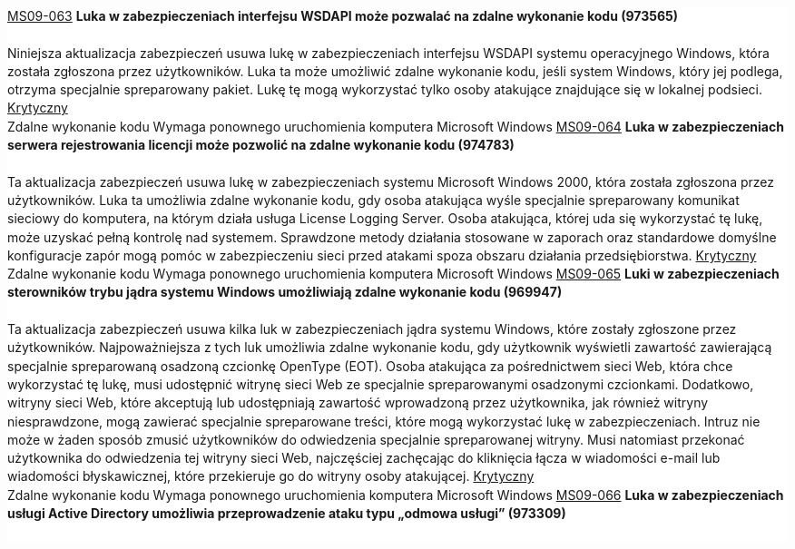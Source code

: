 <td style="border:1px solid black;"><a href="http://go.microsoft.com/fwlink/?linkid=163840">MS09-063</a></td>
<td style="border:1px solid black;"><strong>Luka w zabezpieczeniach interfejsu WSDAPI może pozwalać na zdalne wykonanie kodu (973565)</strong><br />
<br />
Niniejsza aktualizacja zabezpieczeń usuwa lukę w zabezpieczeniach interfejsu WSDAPI systemu operacyjnego Windows, która została zgłoszona przez użytkowników. Luka ta może umożliwić zdalne wykonanie kodu, jeśli system Windows, który jej podlega, otrzyma specjalnie spreparowany pakiet. Lukę tę mogą wykorzystać tylko osoby atakujące znajdujące się w lokalnej podsieci.</td>
<td style="border:1px solid black;"><a href="http://go.microsoft.com/fwlink/?linkid=21140">Krytyczny</a><br />
Zdalne wykonanie kodu</td>
<td style="border:1px solid black;">Wymaga ponownego uruchomienia komputera</td>
<td style="border:1px solid black;">Microsoft Windows</td>
</tr>
<tr class="even">
<td style="border:1px solid black;"><a href="http://go.microsoft.com/fwlink/?linkid=163841">MS09-064</a></td>
<td style="border:1px solid black;"><strong>Luka w zabezpieczeniach serwera rejestrowania licencji może pozwolić na zdalne wykonanie kodu (974783)</strong><br />
<br />
Ta aktualizacja zabezpieczeń usuwa lukę w zabezpieczeniach systemu Microsoft Windows 2000, która została zgłoszona przez użytkowników. Luka ta umożliwia zdalne wykonanie kodu, gdy osoba atakująca wyśle specjalnie spreparowany komunikat sieciowy do komputera, na którym działa usługa License Logging Server. Osoba atakująca, której uda się wykorzystać tę lukę, może uzyskać pełną kontrolę nad systemem. Sprawdzone metody działania stosowane w zaporach oraz standardowe domyślne konfiguracje zapór mogą pomóc w zabezpieczeniu sieci przed atakami spoza obszaru działania przedsiębiorstwa.</td>
<td style="border:1px solid black;"><a href="http://go.microsoft.com/fwlink/?linkid=21140">Krytyczny</a><br />
Zdalne wykonanie kodu</td>
<td style="border:1px solid black;">Wymaga ponownego uruchomienia komputera</td>
<td style="border:1px solid black;">Microsoft Windows</td>
</tr>
<tr class="odd">
<td style="border:1px solid black;"><a href="http://go.microsoft.com/fwlink/?linkid=162428">MS09-065</a></td>
<td style="border:1px solid black;"><strong>Luki w zabezpieczeniach sterowników trybu jądra systemu Windows umożliwiają zdalne wykonanie kodu (969947)</strong><br />
<br />
Ta aktualizacja zabezpieczeń usuwa kilka luk w zabezpieczeniach jądra systemu Windows, które zostały zgłoszone przez użytkowników. Najpoważniejsza z tych luk umożliwia zdalne wykonanie kodu, gdy użytkownik wyświetli zawartość zawierającą specjalnie spreparowaną osadzoną czcionkę OpenType (EOT). Osoba atakująca za pośrednictwem sieci Web, która chce wykorzystać tę lukę, musi udostępnić witrynę sieci Web ze specjalnie spreparowanymi osadzonymi czcionkami. Dodatkowo, witryny sieci Web, które akceptują lub udostępniają zawartość wprowadzoną przez użytkownika, jak również witryny niesprawdzone, mogą zawierać specjalnie spreparowane treści, które mogą wykorzystać lukę w zabezpieczeniach. Intruz nie może w żaden sposób zmusić użytkowników do odwiedzenia specjalnie spreparowanej witryny. Musi natomiast przekonać użytkownika do odwiedzenia tej witryny sieci Web, najczęściej zachęcając do kliknięcia łącza w wiadomości e-mail lub wiadomości błyskawicznej, które przekieruje go do witryny osoby atakującej.</td>
<td style="border:1px solid black;"><a href="http://go.microsoft.com/fwlink/?linkid=21140">Krytyczny</a><br />
Zdalne wykonanie kodu</td>
<td style="border:1px solid black;">Wymaga ponownego uruchomienia komputera</td>
<td style="border:1px solid black;">Microsoft Windows</td>
</tr>
<tr class="even">
<td style="border:1px solid black;"><a href="http://go.microsoft.com/fwlink/?linkid=157862">MS09-066</a></td>
<td style="border:1px solid black;"><strong>Luka w zabezpieczeniach usługi Active Directory umożliwia przeprowadzenie ataku typu „odmowa usługi” (973309)</strong><br />
<br />